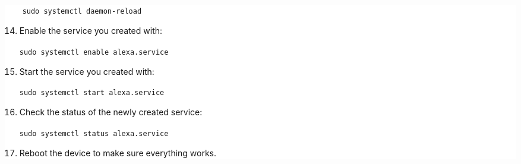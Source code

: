         sudo systemctl daemon-reload
14. Enable the service you created with: 

        sudo systemctl enable alexa.service
15. Start the service you created with: 

        sudo systemctl start alexa.service
16. Check the status of the newly created service: 

        sudo systemctl status alexa.service
17. Reboot the device to make sure everything works.
